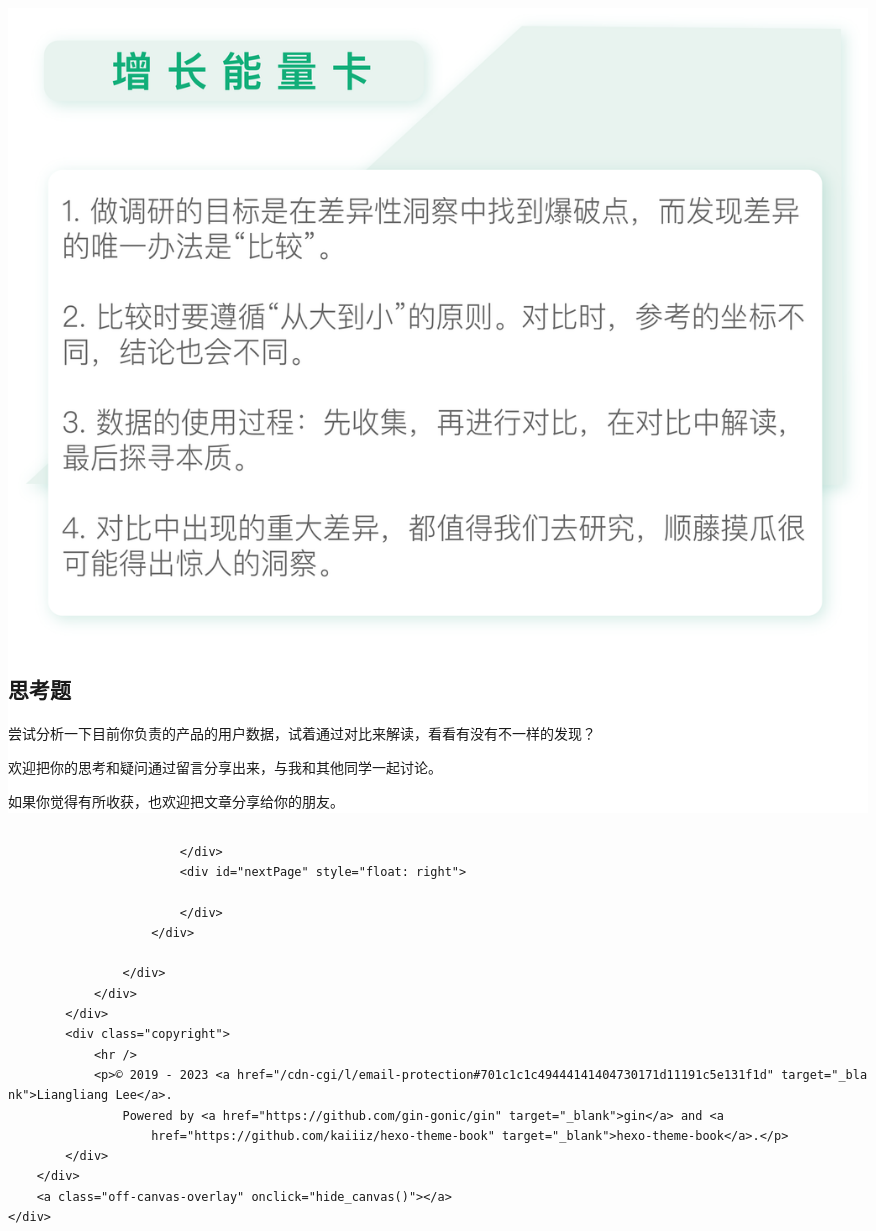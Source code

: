 <p><img src="assets/065f4b94695545e688f69e4ddb116f44.jpg" alt="" /></p>

<h2 id="思考题">思考题</h2>

<p>尝试分析一下目前你负责的产品的用户数据，试着通过对比来解读，看看有没有不一样的发现？</p>

<p>欢迎把你的思考和疑问通过留言分享出来，与我和其他同学一起讨论。</p>

<p>如果你觉得有所收获，也欢迎把文章分享给你的朋友。</p>
</div>
                        </div>
                        <div>
                            <div id="prePage" style="float: left">

                            </div>
                            <div id="nextPage" style="float: right">

                            </div>
                        </div>

                    </div>
                </div>
            </div>
            <div class="copyright">
                <hr />
                <p>© 2019 - 2023 <a href="/cdn-cgi/l/email-protection#701c1c1c49444141404730171d11191c5e131f1d" target="_blank">Liangliang Lee</a>.
                    Powered by <a href="https://github.com/gin-gonic/gin" target="_blank">gin</a> and <a
                        href="https://github.com/kaiiiz/hexo-theme-book" target="_blank">hexo-theme-book</a>.</p>
            </div>
        </div>
        <a class="off-canvas-overlay" onclick="hide_canvas()"></a>
    </div>